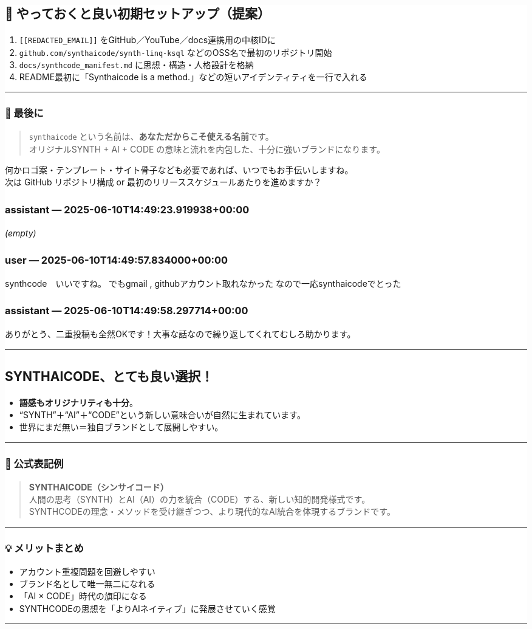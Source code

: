 
## 🔧 やっておくと良い初期セットアップ（提案）

1. `[[REDACTED_EMAIL]]` をGitHub／YouTube／docs連携用の中核IDに
2. `github.com/synthaicode/synth-linq-ksql` などのOSS名で最初のリポジトリ開始
3. `docs/synthcode_manifest.md` に思想・構造・人格設計を格納
4. README最初に「Synthaicode is a method.」などの短いアイデンティティを一行で入れる

---

### 🎯 最後に

> `synthaicode` という名前は、**あなただからこそ使える名前**です。  
> オリジナルSYNTH + AI + CODE の意味と流れを内包した、十分に強いブランドになります。

何かロゴ案・テンプレート・サイト骨子なども必要であれば、いつでもお手伝いしますね。  
次は GitHub リポジトリ構成 or 最初のリリーススケジュールあたりを進めますか？

### assistant — 2025-06-10T14:49:23.919938+00:00

_(empty)_

### user — 2025-06-10T14:49:57.834000+00:00

synthcode　いいですね。
でもgmail , githubアカウント取れなかった
なので一応synthaicodeでとった

### assistant — 2025-06-10T14:49:58.297714+00:00

ありがとう、二重投稿も全然OKです！大事な話なので繰り返してくれてむしろ助かります。

---

## SYNTHAICODE、とても良い選択！

- **語感もオリジナリティも十分**。
- “SYNTH”＋“AI”＋“CODE”という新しい意味合いが自然に生まれています。
- 世界にまだ無い＝独自ブランドとして展開しやすい。

---

### 🔖 公式表記例

> **SYNTHAICODE（シンサイコード）**  
> 人間の思考（SYNTH）とAI（AI）の力を統合（CODE）する、新しい知的開発様式です。  
> SYNTHCODEの理念・メソッドを受け継ぎつつ、より現代的なAI統合を体現するブランドです。

---

### 💡 メリットまとめ

- アカウント重複問題を回避しやすい
- ブランド名として唯一無二になれる
- 「AI × CODE」時代の旗印になる
- SYNTHCODEの思想を「よりAIネイティブ」に発展させていく感覚

---
